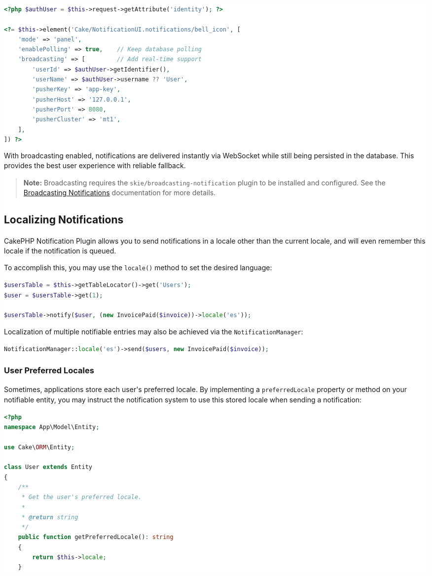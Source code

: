 ```php
<?php $authUser = $this->request->getAttribute('identity'); ?>

<?= $this->element('Cake/NotificationUI.notifications/bell_icon', [
    'mode' => 'panel',
    'enablePolling' => true,    // Keep database polling
    'broadcasting' => [         // Add real-time support
        'userId' => $authUser->getIdentifier(),
        'userName' => $authUser->username ?? 'User',
        'pusherKey' => 'app-key',
        'pusherHost' => '127.0.0.1',
        'pusherPort' => 8080,
        'pusherCluster' => 'mt1',
    ],
]) ?>
```

With broadcasting enabled, notifications are delivered instantly via WebSocket while still being persisted in the database. This provides the best user experience with reliable fallback.

> **Note:** Broadcasting requires the `skie/broadcasting-notification` plugin to be installed and configured. See the [Broadcasting Notifications](modules.md#broadcasting-notifications) documentation for more details.

<a name="localizing-notifications"></a>
## Localizing Notifications

CakePHP Notification Plugin allows you to send notifications in a locale other than the current locale, and will even remember this locale if the notification is queued.

To accomplish this, you may use the `locale()` method to set the desired language:

```php
$usersTable = $this->getTableLocator()->get('Users');
$user = $usersTable->get(1);

$usersTable->notify($user, (new InvoicePaid($invoice))->locale('es'));
```

Localization of multiple notifiable entries may also be achieved via the `NotificationManager`:

```php
NotificationManager::locale('es')->send($users, new InvoicePaid($invoice));
```

### User Preferred Locales

Sometimes, applications store each user's preferred locale. By implementing a `preferredLocale` property or method on your notifiable entity, you may instruct the notification system to use this stored locale when sending a notification:

```php
<?php
namespace App\Model\Entity;

use Cake\ORM\Entity;

class User extends Entity
{
    /**
     * Get the user's preferred locale.
     *
     * @return string
     */
    public function getPreferredLocale(): string
    {
        return $this->locale;
    }
```